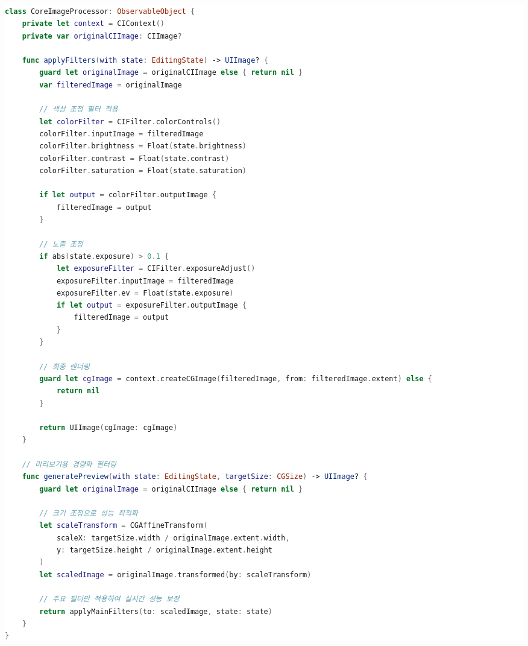 ```swift
class CoreImageProcessor: ObservableObject {
    private let context = CIContext()
    private var originalCIImage: CIImage?
    
    func applyFilters(with state: EditingState) -> UIImage? {
        guard let originalImage = originalCIImage else { return nil }
        var filteredImage = originalImage
        
        // 색상 조정 필터 적용
        let colorFilter = CIFilter.colorControls()
        colorFilter.inputImage = filteredImage
        colorFilter.brightness = Float(state.brightness)
        colorFilter.contrast = Float(state.contrast)
        colorFilter.saturation = Float(state.saturation)
        
        if let output = colorFilter.outputImage {
            filteredImage = output
        }
        
        // 노출 조정
        if abs(state.exposure) > 0.1 {
            let exposureFilter = CIFilter.exposureAdjust()
            exposureFilter.inputImage = filteredImage
            exposureFilter.ev = Float(state.exposure)
            if let output = exposureFilter.outputImage {
                filteredImage = output
            }
        }
        
        // 최종 렌더링
        guard let cgImage = context.createCGImage(filteredImage, from: filteredImage.extent) else {
            return nil
        }
        
        return UIImage(cgImage: cgImage)
    }
    
    // 미리보기용 경량화 필터링
    func generatePreview(with state: EditingState, targetSize: CGSize) -> UIImage? {
        guard let originalImage = originalCIImage else { return nil }
        
        // 크기 조정으로 성능 최적화
        let scaleTransform = CGAffineTransform(
            scaleX: targetSize.width / originalImage.extent.width,
            y: targetSize.height / originalImage.extent.height
        )
        let scaledImage = originalImage.transformed(by: scaleTransform)
        
        // 주요 필터만 적용하여 실시간 성능 보장
        return applyMainFilters(to: scaledImage, state: state)
    }
}
```
